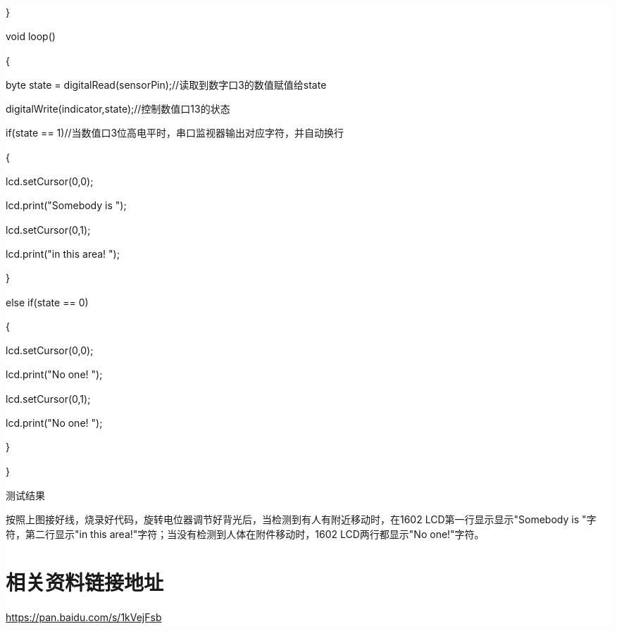 }

void loop()

{

byte state = digitalRead(sensorPin);//读取到数字口3的数值赋值给state

digitalWrite(indicator,state);//控制数值口13的状态

if(state ==
1)//当数值口3位高电平时，串口监视器输出对应字符，并自动换行

{

lcd.setCursor(0,0);

lcd.print("Somebody is ");

lcd.setCursor(0,1);

lcd.print("in this area! ");

}

else if(state == 0)

{

lcd.setCursor(0,0);

lcd.print("No one! ");

lcd.setCursor(0,1);

lcd.print("No one! ");

}

}

测试结果

按照上图接好线，烧录好代码，旋转电位器调节好背光后，当检测到有人有附近移动时，在1602 LCD第一行显示显示"Somebody is "字符，第二行显示"in this area!"字符；当没有检测到人体在附件移动时，1602 LCD两行都显示"No one!"字符。

# 相关资料链接地址

https://pan.baidu.com/s/1kVejFsb





